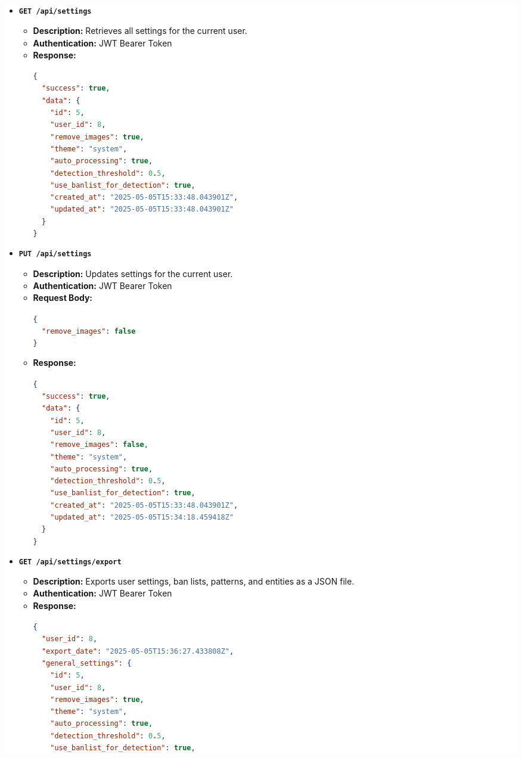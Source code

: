 -   **`GET /api/settings`**
    -   **Description:** Retrieves all settings for the current user.
    -   **Authentication:** JWT Bearer Token
    -   **Response:**
        ```json
        {
          "success": true,
          "data": {
            "id": 5,
            "user_id": 8,
            "remove_images": true,
            "theme": "system",
            "auto_processing": true,
            "detection_threshold": 0.5,
            "use_banlist_for_detection": true,
            "created_at": "2025-05-05T15:33:48.043901Z",
            "updated_at": "2025-05-05T15:33:48.043901Z"
          }
        }
        ```

-   **`PUT /api/settings`**
    -   **Description:** Updates settings for the current user.
    -   **Authentication:** JWT Bearer Token
    -   **Request Body:**
        ```json
        {
          "remove_images": false
        }
        ```
    -   **Response:**
        ```json
        {
          "success": true,
          "data": {
            "id": 5,
            "user_id": 8,
            "remove_images": false,
            "theme": "system",
            "auto_processing": true,
            "detection_threshold": 0.5,
            "use_banlist_for_detection": true,
            "created_at": "2025-05-05T15:33:48.043901Z",
            "updated_at": "2025-05-05T15:34:18.459418Z"
          }
        }
        ```

-   **`GET /api/settings/export`**
    -   **Description:** Exports user settings, ban lists, patterns, and entities as a JSON file.
    -   **Authentication:** JWT Bearer Token
    -   **Response:**
        ```json
        {
          "user_id": 8,
          "export_date": "2025-05-05T15:36:27.433808Z",
          "general_settings": {
            "id": 5,
            "user_id": 8,
            "remove_images": true,
            "theme": "system",
            "auto_processing": true,
            "detection_threshold": 0.5,
            "use_banlist_for_detection": true,